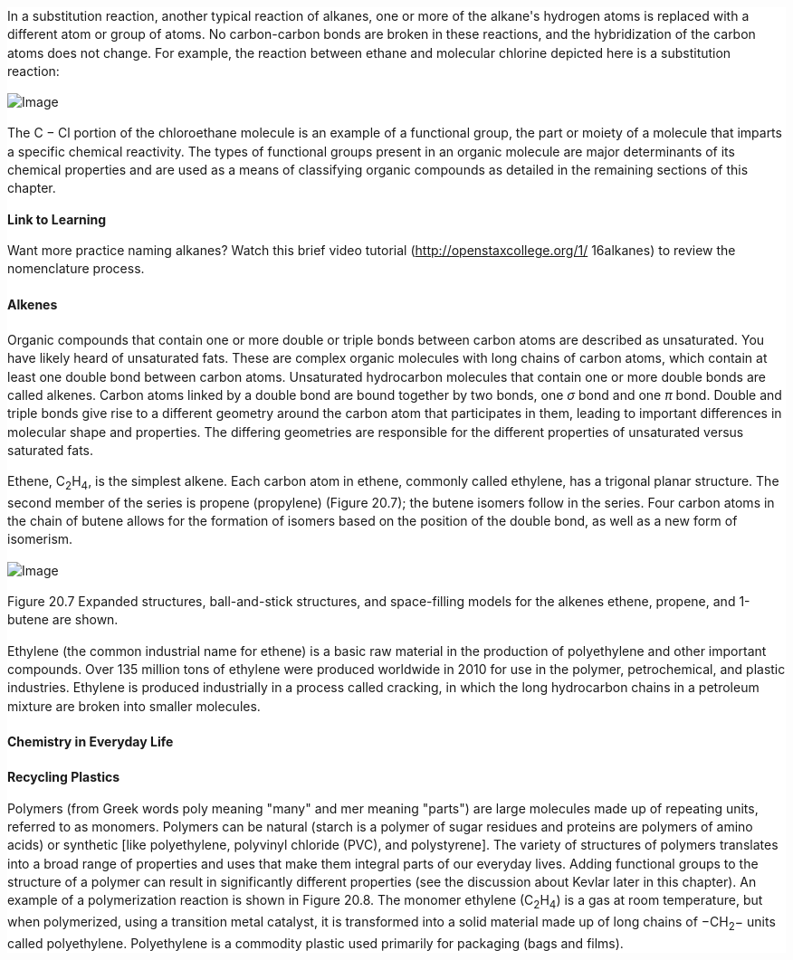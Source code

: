 In a substitution reaction, another typical reaction of alkanes, one or more of the alkane's hydrogen atoms is replaced with a different atom or group of atoms. No carbon-carbon bonds are broken in these reactions, and the hybridization of the carbon atoms does not change. For example, the reaction between ethane and molecular chlorine depicted here is a substitution reaction:

![Image](Chapter_20_images/img-24.jpeg)

The $\mathrm{C}-\mathrm{Cl}$ portion of the chloroethane molecule is an example of a functional group, the part or moiety of a molecule that imparts a specific chemical reactivity. The types of functional groups present in an organic molecule are major determinants of its chemical properties and are used as a means of classifying organic compounds as detailed in the remaining sections of this chapter.

**Link to Learning** 

Want more practice naming alkanes? Watch this brief video tutorial (http://openstaxcollege.org/1/ 16alkanes) to review the nomenclature process.

#### Alkenes

Organic compounds that contain one or more double or triple bonds between carbon atoms are described as unsaturated. You have likely heard of unsaturated fats. These are complex organic molecules with long chains of carbon atoms, which contain at least one double bond between carbon atoms. Unsaturated hydrocarbon molecules that contain one or more double bonds are called alkenes. Carbon atoms linked by a double bond are bound together by two bonds, one $\sigma$ bond and one $\pi$ bond. Double and triple bonds give rise to a different geometry around the carbon atom that participates in them, leading to important differences in molecular shape and properties. The differing geometries are responsible for the different properties of unsaturated versus saturated fats.

Ethene, $\mathrm{C}_{2} \mathrm{H}_{4}$, is the simplest alkene. Each carbon atom in ethene, commonly called ethylene, has a trigonal planar structure. The second member of the series is propene (propylene) (Figure 20.7); the butene isomers follow in the series. Four carbon atoms in the chain of butene allows for the formation of isomers based on the position of the double bond, as well as a new form of isomerism.

![Image](Chapter_20_images/img-25.jpeg)

Figure 20.7 Expanded structures, ball-and-stick structures, and space-filling models for the alkenes ethene, propene, and 1-butene are shown.

Ethylene (the common industrial name for ethene) is a basic raw material in the production of polyethylene and other important compounds. Over 135 million tons of ethylene were produced worldwide in 2010 for use in the polymer, petrochemical, and plastic industries. Ethylene is produced industrially in a process called cracking, in which the long hydrocarbon chains in a petroleum mixture are broken into smaller molecules.

#### Chemistry in Everyday Life 

**Recycling Plastics**

Polymers (from Greek words poly meaning "many" and mer meaning "parts") are large molecules made up of repeating units, referred to as monomers. Polymers can be natural (starch is a polymer of sugar residues and proteins are polymers of amino acids) or synthetic [like polyethylene, polyvinyl chloride (PVC), and polystyrene]. The variety of structures of polymers translates into a broad range of properties and uses that make them integral parts of our everyday lives. Adding functional groups to the structure of a polymer can result in significantly different properties (see the discussion about Kevlar later in this chapter).
An example of a polymerization reaction is shown in Figure 20.8. The monomer ethylene $\left(\mathrm{C}_{2} \mathrm{H}_{4}\right)$ is a gas at room temperature, but when polymerized, using a transition metal catalyst, it is transformed into a solid material made up of long chains of $-\mathrm{CH}_{2}-$ units called polyethylene. Polyethylene is a commodity plastic used primarily for packaging (bags and films).
